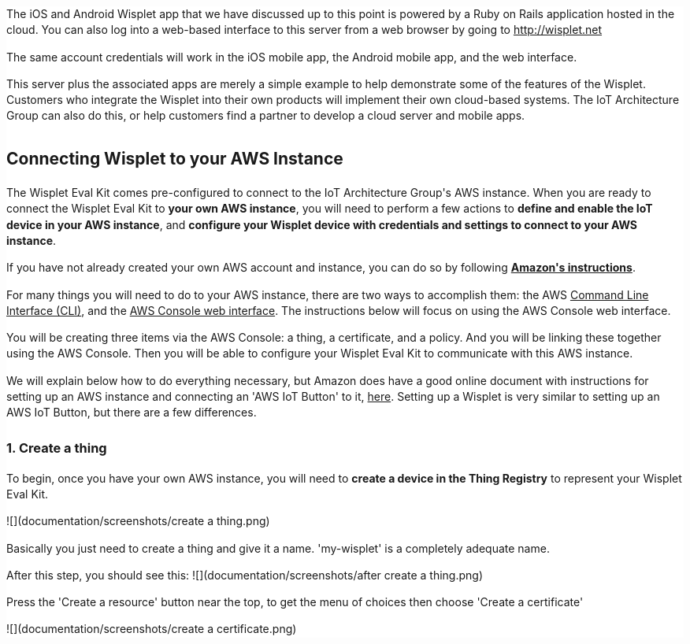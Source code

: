 The iOS and Android Wisplet app that we have discussed up to this point is powered by a Ruby on Rails application hosted in the cloud.  You can also log into a web-based interface to this server from a web browser by going to http://wisplet.net

The same account credentials will work in the iOS mobile app, the Android mobile app, and the web interface.

This server plus the associated apps are merely a simple example to help demonstrate some of the features of the Wisplet.  Customers who integrate the Wisplet into their own products will implement their own cloud-based systems.  The IoT Architecture Group can also do this, or help customers find a partner to develop a cloud server and mobile apps.

## Connecting Wisplet to your AWS Instance
The Wisplet Eval Kit comes pre-configured to connect to the IoT Architecture Group's AWS instance.  When you are ready to connect the Wisplet Eval Kit to **your own AWS instance**, you will need to perform a few actions to **define and enable the IoT device in your AWS instance**, and **configure your Wisplet device with credentials and settings to connect to your AWS instance**.

If you have not already created your own AWS account and instance, you can do so by following **[Amazon's instructions](http://docs.aws.amazon.com/iot/latest/developerguide/iot-console-signin.html)**.

For many things you will need to do to your AWS instance, there are two ways to accomplish them: the AWS [Command Line Interface (CLI)](https://aws.amazon.com/cli/), and the [AWS Console web interface](https://console.aws.amazon.com/iot/home?region=us-east-1#/dashboard). The instructions below will focus on using the AWS Console web interface.

You will be creating three items via the AWS Console: a thing, a certificate, and a policy. And you will be linking these together using the AWS Console. Then you will be able to configure your Wisplet Eval Kit to communicate with this AWS instance.

We will explain below how to do everything necessary, but Amazon does have a good online document with instructions for setting up an AWS instance and connecting an 'AWS IoT Button' to it,  [here](http://docs.aws.amazon.com/iot/latest/developerguide/create-device.html). Setting up a Wisplet is very similar to setting up an AWS IoT Button, but there are a few differences.

### **1. Create a thing**

To begin, once you have your own AWS instance, you will need to **create a device in the Thing Registry** to represent your Wisplet Eval Kit. 

![](documentation/screenshots/create a thing.png)


Basically you just need to create a thing and give it a name. 'my-wisplet' is a completely adequate name.

After this step, you should see this:
![](documentation/screenshots/after create a thing.png)



Press the 'Create a resource' button near the top, to get the menu of choices then choose 'Create a certificate'

![](documentation/screenshots/create a certificate.png)
